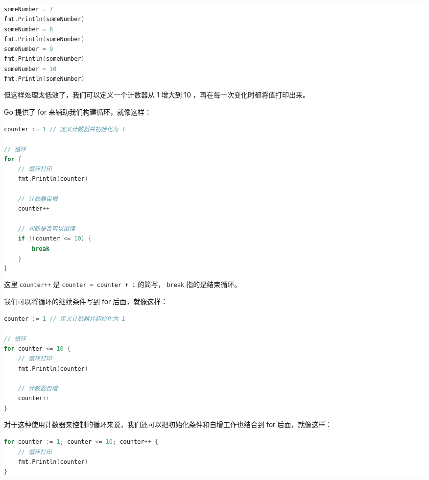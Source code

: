 ```go
someNumber = 7
fmt.Println(someNumber)
someNumber = 8
fmt.Println(someNumber)
someNumber = 9
fmt.Println(someNumber)
someNumber = 10
fmt.Println(someNumber)
```

但这样处理太低效了，我们可以定义一个计数器从 1 增大到 10 ，再在每一次变化时都将值打印出来。

Go 提供了 for 来辅助我们构建循环，就像这样：

```go
counter := 1 // 定义计数器并初始化为 1

// 循环
for {
    // 循环打印
    fmt.Println(counter)

    // 计数器自增
    counter++

    // 判断是否可以继续
    if !(counter <= 10) {
        break
    }
}
```

这里 `counter++` 是 `counter = counter + 1` 的简写， `break` 指的是结束循环。

我们可以将循环的继续条件写到 for 后面，就像这样：

```go
counter := 1 // 定义计数器并初始化为 1

// 循环
for counter <= 10 {
    // 循环打印
    fmt.Println(counter)

    // 计数器自增
    counter++
}
```

对于这种使用计数器来控制的循环来说，我们还可以把初始化条件和自增工作也结合到 for 后面，就像这样：

```go
for counter := 1; counter <= 10; counter++ {
    // 循环打印
    fmt.Println(counter)
}
```
